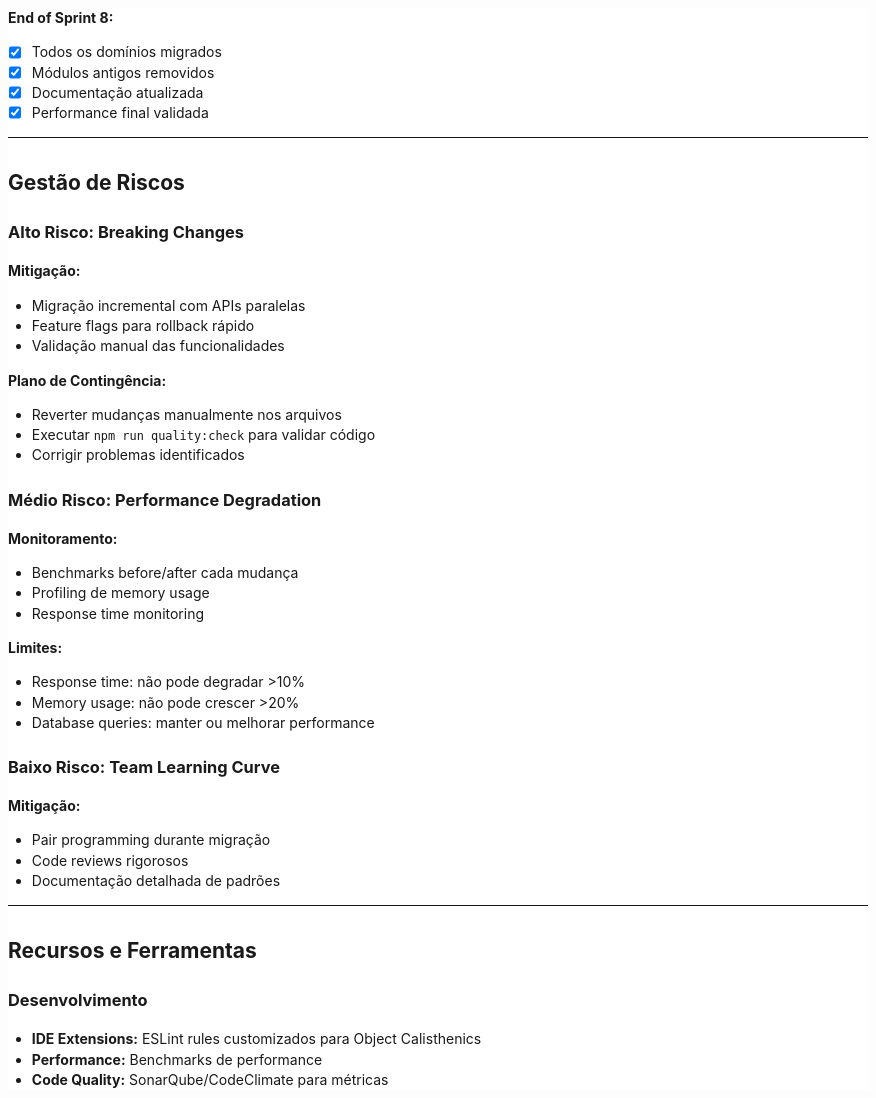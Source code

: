 **End of Sprint 8:**

- [x] Todos os domínios migrados
- [x] Módulos antigos removidos
- [x] Documentação atualizada
- [x] Performance final validada

---

## Gestão de Riscos

### Alto Risco: Breaking Changes

**Mitigação:**

- Migração incremental com APIs paralelas
- Feature flags para rollback rápido
- Validação manual das funcionalidades

**Plano de Contingência:**

- Reverter mudanças manualmente nos arquivos
- Executar `npm run quality:check` para validar código
- Corrigir problemas identificados

### Médio Risco: Performance Degradation

**Monitoramento:**

- Benchmarks before/after cada mudança
- Profiling de memory usage
- Response time monitoring

**Limites:**

- Response time: não pode degradar >10%
- Memory usage: não pode crescer >20%
- Database queries: manter ou melhorar performance

### Baixo Risco: Team Learning Curve

**Mitigação:**

- Pair programming durante migração
- Code reviews rigorosos
- Documentação detalhada de padrões

---

## Recursos e Ferramentas

### Desenvolvimento

- **IDE Extensions:** ESLint rules customizados para Object Calisthenics
- **Performance:** Benchmarks de performance
- **Code Quality:** SonarQube/CodeClimate para métricas
